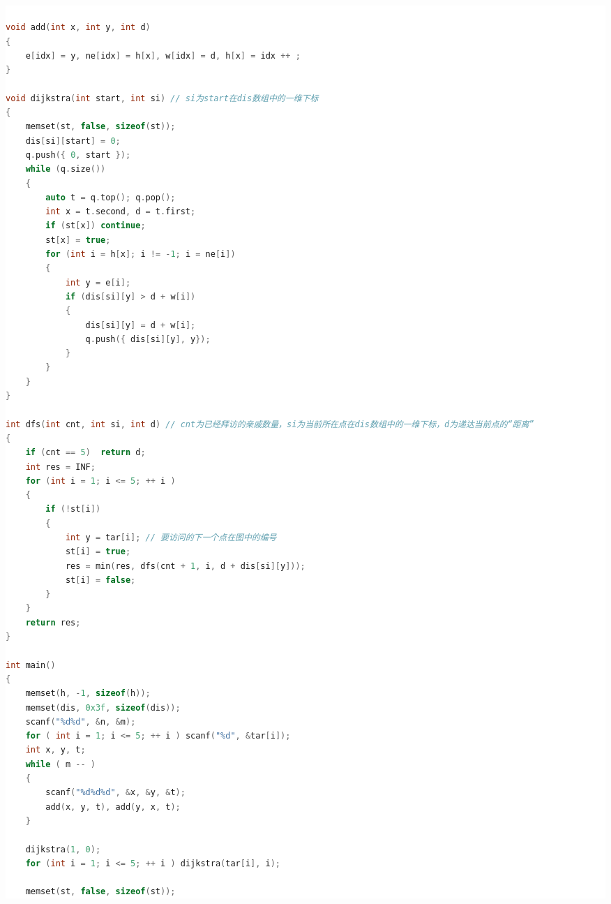 ```cpp

void add(int x, int y, int d)
{
    e[idx] = y, ne[idx] = h[x], w[idx] = d, h[x] = idx ++ ;    
}

void dijkstra(int start, int si) // si为start在dis数组中的一维下标
{
    memset(st, false, sizeof(st));
    dis[si][start] = 0;
    q.push({ 0, start });
    while (q.size())
    {
        auto t = q.top(); q.pop();
        int x = t.second, d = t.first;
        if (st[x]) continue;
        st[x] = true;
        for (int i = h[x]; i != -1; i = ne[i])
        {
            int y = e[i];
            if (dis[si][y] > d + w[i])
            {
                dis[si][y] = d + w[i];
                q.push({ dis[si][y], y});
            }
        }
    }
}

int dfs(int cnt, int si, int d) // cnt为已经拜访的亲戚数量，si为当前所在点在dis数组中的一维下标，d为递达当前点的“距离”
{
    if (cnt == 5)  return d;
    int res = INF;
    for (int i = 1; i <= 5; ++ i )
    {
        if (!st[i])
        {
            int y = tar[i]; // 要访问的下一个点在图中的编号
            st[i] = true;
            res = min(res, dfs(cnt + 1, i, d + dis[si][y]));
            st[i] = false;
        }
    }
    return res;
}

int main()
{
    memset(h, -1, sizeof(h));
    memset(dis, 0x3f, sizeof(dis));
    scanf("%d%d", &n, &m);
    for ( int i = 1; i <= 5; ++ i ) scanf("%d", &tar[i]);
    int x, y, t;
    while ( m -- )
    {
        scanf("%d%d%d", &x, &y, &t);
        add(x, y, t), add(y, x, t);
    }
    
    dijkstra(1, 0);
    for (int i = 1; i <= 5; ++ i ) dijkstra(tar[i], i);
    
    memset(st, false, sizeof(st));
```